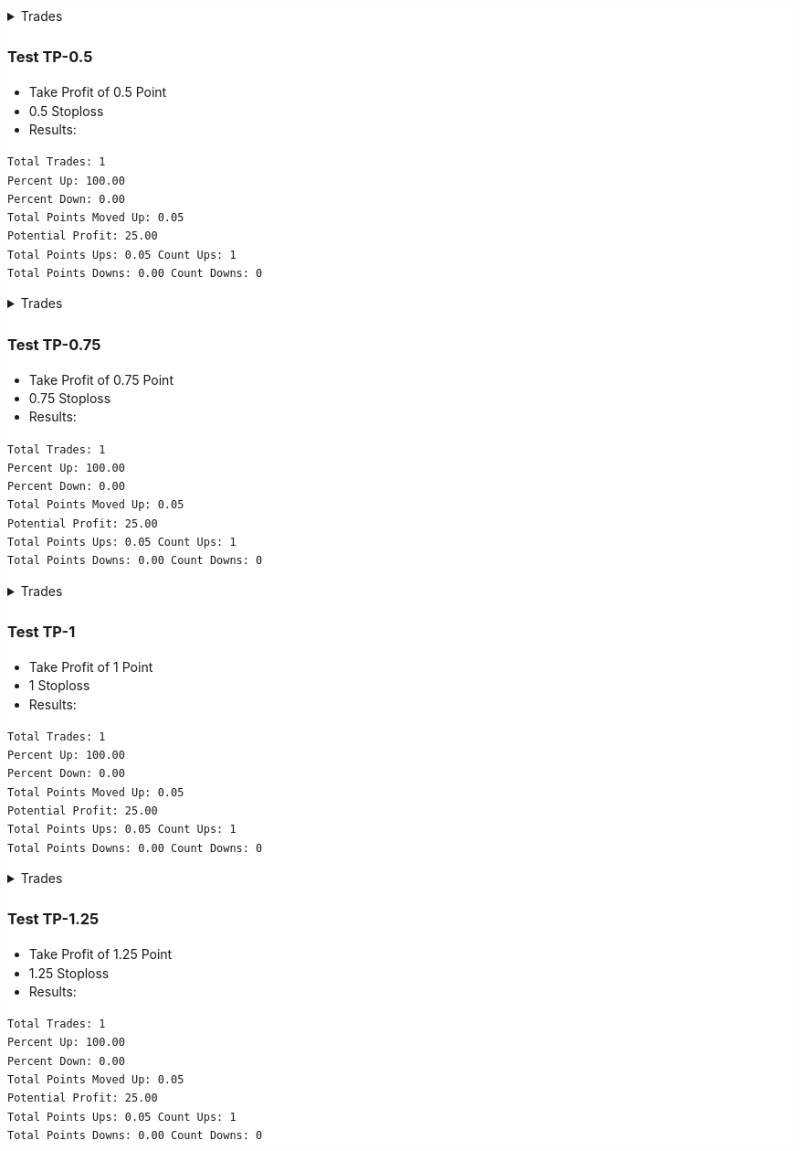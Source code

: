 
<details><summary>Trades</summary></details>

### Test TP-0.5
* Take Profit of 0.5 Point
* 0.5 Stoploss
* Results:
```
Total Trades: 1
Percent Up: 100.00
Percent Down: 0.00
Total Points Moved Up: 0.05
Potential Profit: 25.00
Total Points Ups: 0.05 Count Ups: 1
Total Points Downs: 0.00 Count Downs: 0
```

<details><summary>Trades</summary></details>

### Test TP-0.75
* Take Profit of 0.75 Point
* 0.75 Stoploss
* Results:
```
Total Trades: 1
Percent Up: 100.00
Percent Down: 0.00
Total Points Moved Up: 0.05
Potential Profit: 25.00
Total Points Ups: 0.05 Count Ups: 1
Total Points Downs: 0.00 Count Downs: 0
```

<details><summary>Trades</summary></details>

### Test TP-1
* Take Profit of 1 Point
* 1 Stoploss
* Results:
```
Total Trades: 1
Percent Up: 100.00
Percent Down: 0.00
Total Points Moved Up: 0.05
Potential Profit: 25.00
Total Points Ups: 0.05 Count Ups: 1
Total Points Downs: 0.00 Count Downs: 0
```

<details><summary>Trades</summary></details>

### Test TP-1.25
* Take Profit of 1.25 Point
* 1.25 Stoploss
* Results:
```
Total Trades: 1
Percent Up: 100.00
Percent Down: 0.00
Total Points Moved Up: 0.05
Potential Profit: 25.00
Total Points Ups: 0.05 Count Ups: 1
Total Points Downs: 0.00 Count Downs: 0
```
